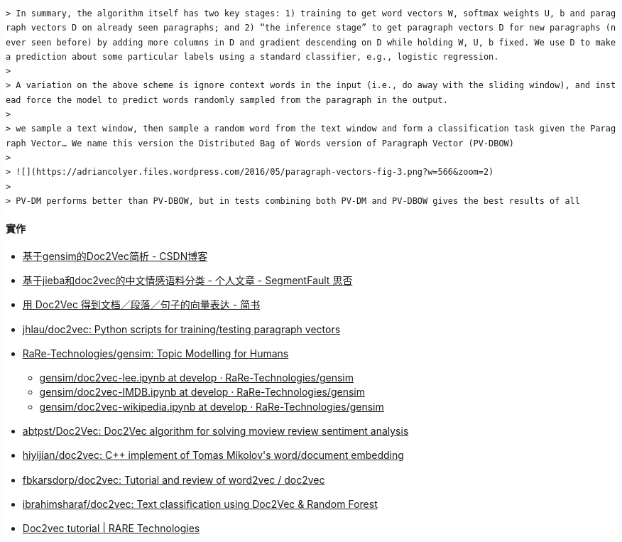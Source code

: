     > In summary, the algorithm itself has two key stages: 1) training to get word vectors W, softmax weights U, b and paragraph vectors D on already seen paragraphs; and 2) “the inference stage” to get paragraph vectors D for new paragraphs (never seen before) by adding more columns in D and gradient descending on D while holding W, U, b fixed. We use D to make a prediction about some particular labels using a standard classifier, e.g., logistic regression. 
    > 
    > A variation on the above scheme is ignore context words in the input (i.e., do away with the sliding window), and instead force the model to predict words randomly sampled from the paragraph in the output.
    > 
    > we sample a text window, then sample a random word from the text window and form a classification task given the Paragraph Vector… We name this version the Distributed Bag of Words version of Paragraph Vector (PV-DBOW)
    > 
    > ![](https://adriancolyer.files.wordpress.com/2016/05/paragraph-vectors-fig-3.png?w=566&zoom=2)
    > 
    > PV-DM performs better than PV-DBOW, but in tests combining both PV-DM and PV-DBOW gives the best results of all




#### 實作

- [基于gensim的Doc2Vec简析 - CSDN博客](https://blog.csdn.net/lenbow/article/details/52120230)

- [基于jieba和doc2vec的中文情感语料分类 - 个人文章 - SegmentFault 思否](https://segmentfault.com/a/1190000012203525)

- [用 Doc2Vec 得到文档／段落／句子的向量表达 - 简书](https://www.jianshu.com/p/854a59b93e09)



- [jhlau/doc2vec: Python scripts for training/testing paragraph vectors](https://github.com/jhlau/doc2vec)

- [RaRe-Technologies/gensim: Topic Modelling for Humans](https://github.com/RaRe-Technologies/gensim)
    - [gensim/doc2vec-lee.ipynb at develop · RaRe-Technologies/gensim](https://github.com/RaRe-Technologies/gensim/blob/develop/docs/notebooks/doc2vec-lee.ipynb)
    - [gensim/doc2vec-IMDB.ipynb at develop · RaRe-Technologies/gensim](https://github.com/RaRe-Technologies/gensim/blob/develop/docs/notebooks/doc2vec-IMDB.ipynb)
    - [gensim/doc2vec-wikipedia.ipynb at develop · RaRe-Technologies/gensim](https://github.com/RaRe-Technologies/gensim/blob/develop/docs/notebooks/doc2vec-wikipedia.ipynb)

- [abtpst/Doc2Vec: Doc2Vec algorithm for solving moview review sentiment analysis](https://github.com/abtpst/Doc2Vec)

- [hiyijian/doc2vec: C++ implement of Tomas Mikolov's word/document embedding](https://github.com/hiyijian/doc2vec)

- [fbkarsdorp/doc2vec: Tutorial and review of word2vec / doc2vec](https://github.com/fbkarsdorp/doc2vec)

- [ibrahimsharaf/doc2vec: Text classification using Doc2Vec & Random Forest](https://github.com/ibrahimsharaf/doc2vec)

- [Doc2vec tutorial | RARE Technologies](https://rare-technologies.com/doc2vec-tutorial/)
